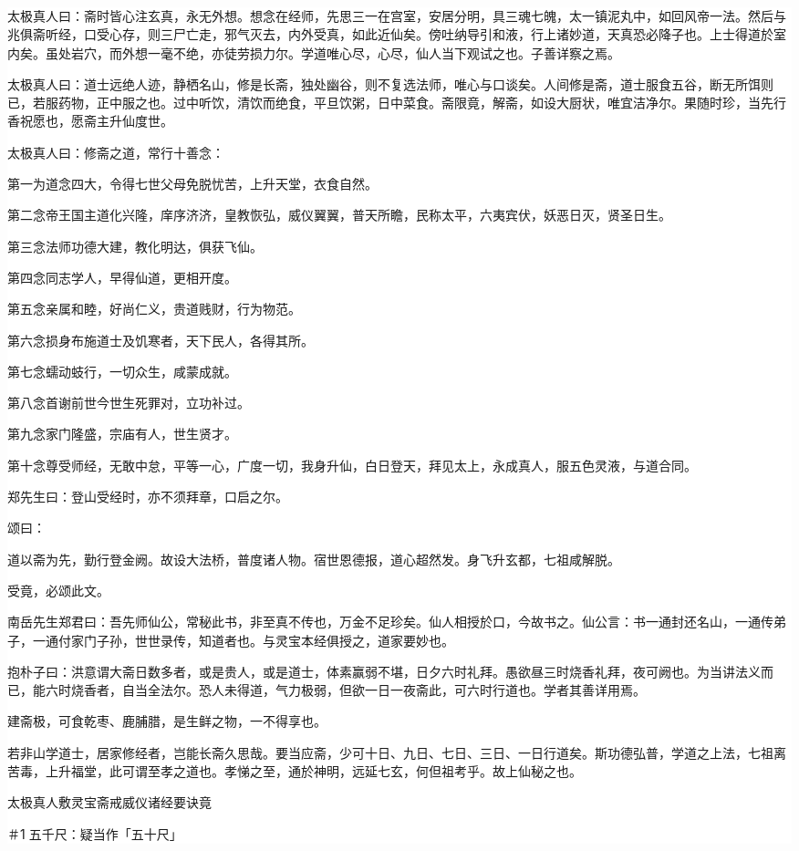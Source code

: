 太极真人曰：斋时皆心注玄真，永无外想。想念在经师，先思三一在宫室，安居分明，具三魂七魄，太一镇泥丸中，如回风帝一法。然后与兆俱斋听经，口受心存，则三尸亡走，邪气灭去，内外受真，如此近仙矣。傍吐纳导引和液，行上诸妙道，天真恐必降子也。上士得道於室内矣。虽处岩穴，而外想一毫不绝，亦徒劳损力尔。学道唯心尽，心尽，仙人当下观试之也。子善详察之焉。  

太极真人曰：道士远绝人迹，静栖名山，修是长斋，独处幽谷，则不复选法师，唯心与口谈矣。人间修是斋，道士服食五谷，断无所饵则已，若服药物，正中服之也。过中听饮，清饮而绝食，平旦饮粥，日中菜食。斋限竟，解斋，如设大厨状，唯宜洁净尔。果随时珍，当先行香祝愿也，愿斋主升仙度世。  

太极真人曰：修斋之道，常行十善念：  

第一为道念四大，令得七世父母免脱忧苦，上升天堂，衣食自然。  

第二念帝王国主道化兴隆，庠序济济，皇教恢弘，威仪翼翼，普天所瞻，民称太平，六夷宾伏，妖恶日灭，贤圣日生。  

第三念法师功德大建，教化明达，俱获飞仙。  

第四念同志学人，早得仙道，更相开度。  

第五念亲属和睦，好尚仁义，贵道贱财，行为物范。  

第六念损身布施道士及饥寒者，天下民人，各得其所。  

第七念蠕动蚑行，一切众生，咸蒙成就。  

第八念首谢前世今世生死罪对，立功补过。  

第九念家门隆盛，宗庙有人，世生贤才。  

第十念尊受师经，无敢中怠，平等一心，广度一切，我身升仙，白日登天，拜见太上，永成真人，服五色灵液，与道合同。  

郑先生曰：登山受经时，亦不须拜章，口启之尔。  

颂曰：  

道以斋为先，勤行登金阙。故设大法桥，普度诸人物。宿世恩德报，道心超然发。身飞升玄都，七祖咸解脱。  

受竟，必颂此文。  

南岳先生郑君曰：吾先师仙公，常秘此书，非至真不传也，万金不足珍矣。仙人相授於口，今故书之。仙公言：书一通封还名山，一通传弟子，一通付家门子孙，世世录传，知道者也。与灵宝本经俱授之，道家要妙也。  

抱朴子曰：洪意谓大斋日数多者，或是贵人，或是道士，体素赢弱不堪，日夕六时礼拜。愚欲昼三时烧香礼拜，夜可阙也。为当讲法义而已，能六时烧香者，自当全法尔。恐人未得道，气力极弱，但欲一日一夜斋此，可六时行道也。学者其善详用焉。  

建斋极，可食乾枣、鹿脯腊，是生鲜之物，一不得享也。  

若非山学道士，居家修经者，岂能长斋久思哉。要当应斋，少可十日、九日、七日、三日、一日行道矣。斯功德弘普，学道之上法，七祖离苦毒，上升福堂，此可谓至孝之道也。孝悌之至，通於神明，远延七玄，何但祖考乎。故上仙秘之也。  

太极真人敷灵宝斋戒威仪诸经要诀竟  

＃1 五千尺：疑当作「五十尺」  
